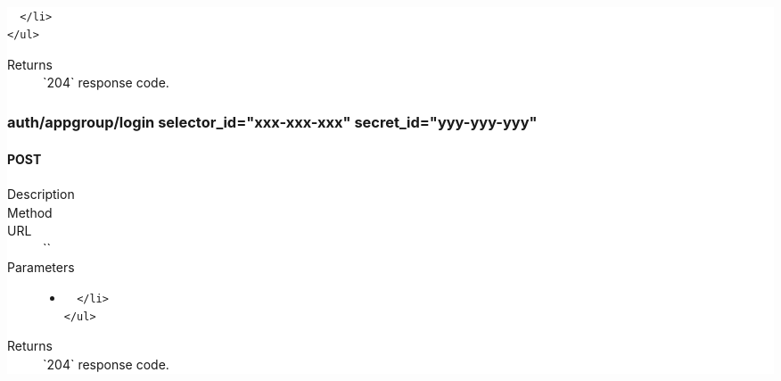       </li>
    </ul>
  </dd>
  
  <dt>Returns</dt>
  <dd>`204` response code.
  </dd>
</dl>


### auth/appgroup/login selector_id="xxx-xxx-xxx" secret_id="yyy-yyy-yyy"
#### POST
<dl class="api">
  <dt>Description</dt>
  <dd>
  </dd>

  <dt>Method</dt>
  <dd></dd>

  <dt>URL</dt>
  <dd>``</dd>

  <dt>Parameters</dt>
  <dd>
    <ul>
      <li>
        <span class="param"></span>
        <span class="param-flags"></span>
        
      </li>
    </ul>
  </dd>

  <dt>Returns</dt>
  <dd>`204` response code.
  </dd>
</dl>
